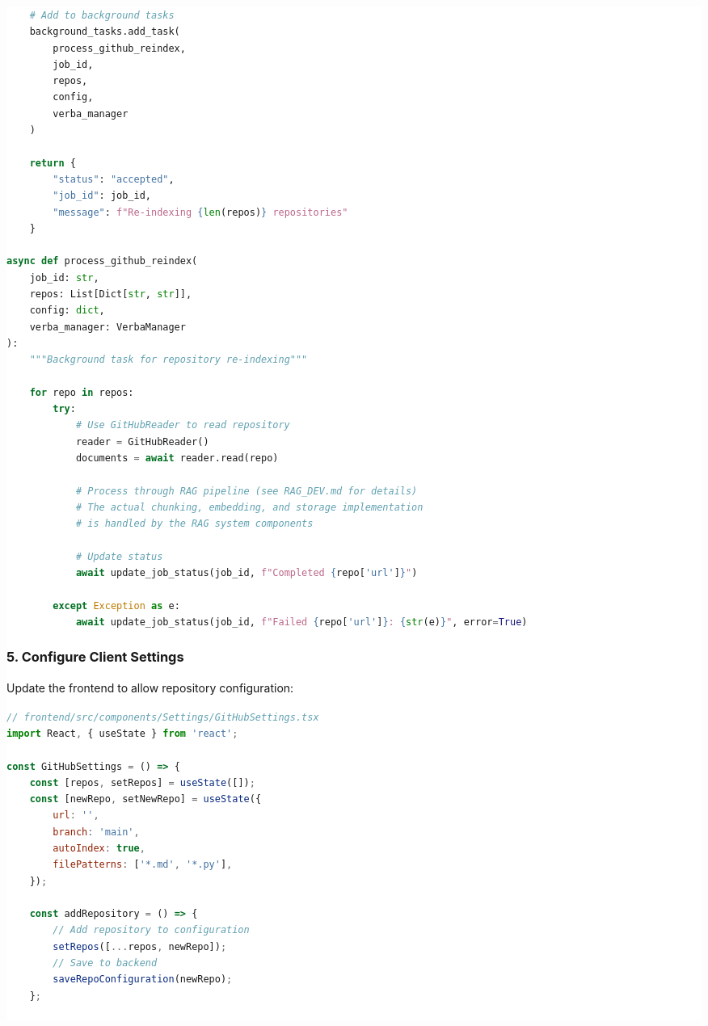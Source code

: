 ```python
    # Add to background tasks
    background_tasks.add_task(
        process_github_reindex,
        job_id,
        repos,
        config,
        verba_manager
    )
  
    return {
        "status": "accepted",
        "job_id": job_id,
        "message": f"Re-indexing {len(repos)} repositories"
    }

async def process_github_reindex(
    job_id: str,
    repos: List[Dict[str, str]],
    config: dict,
    verba_manager: VerbaManager
):
    """Background task for repository re-indexing"""
  
    for repo in repos:
        try:
            # Use GitHubReader to read repository
            reader = GitHubReader()
            documents = await reader.read(repo)
        
            # Process through RAG pipeline (see RAG_DEV.md for details)
            # The actual chunking, embedding, and storage implementation
            # is handled by the RAG system components
        
            # Update status
            await update_job_status(job_id, f"Completed {repo['url']}")
        
        except Exception as e:
            await update_job_status(job_id, f"Failed {repo['url']}: {str(e)}", error=True)
```

### 5. Configure Client Settings

Update the frontend to allow repository configuration:

```javascript
// frontend/src/components/Settings/GitHubSettings.tsx
import React, { useState } from 'react';

const GitHubSettings = () => {
    const [repos, setRepos] = useState([]);
    const [newRepo, setNewRepo] = useState({
        url: '',
        branch: 'main',
        autoIndex: true,
        filePatterns: ['*.md', '*.py'],
    });
  
    const addRepository = () => {
        // Add repository to configuration
        setRepos([...repos, newRepo]);
        // Save to backend
        saveRepoConfiguration(newRepo);
    };
  
```